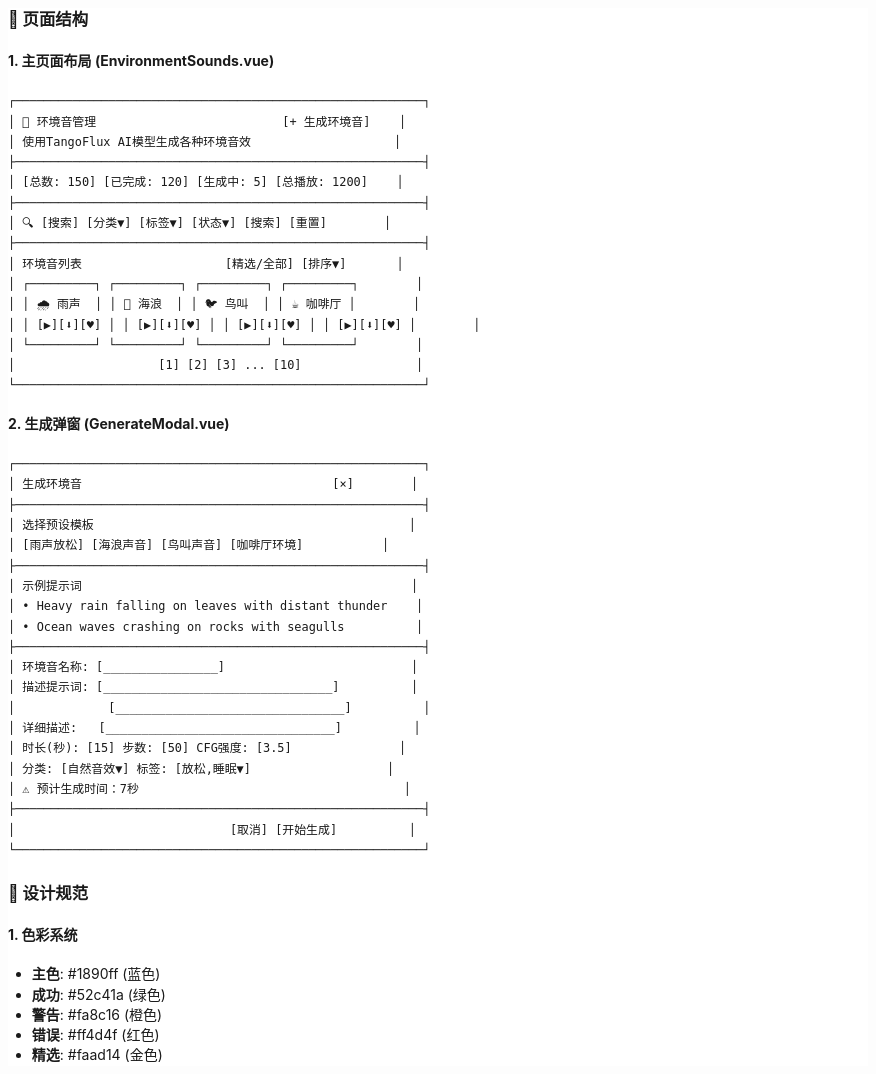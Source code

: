 ### 📱 页面结构

#### 1. 主页面布局 (EnvironmentSounds.vue)
```
┌─────────────────────────────────────────────────────────┐
│ 🎵 环境音管理                          [+ 生成环境音]    │
│ 使用TangoFlux AI模型生成各种环境音效                    │
├─────────────────────────────────────────────────────────┤
│ [总数: 150] [已完成: 120] [生成中: 5] [总播放: 1200]    │
├─────────────────────────────────────────────────────────┤
│ 🔍 [搜索] [分类▼] [标签▼] [状态▼] [搜索] [重置]        │
├─────────────────────────────────────────────────────────┤
│ 环境音列表                    [精选/全部] [排序▼]       │
│ ┌─────────┐ ┌─────────┐ ┌─────────┐ ┌─────────┐        │
│ │ 🌧️ 雨声  │ │ 🌊 海浪  │ │ 🐦 鸟叫  │ │ ☕ 咖啡厅 │        │
│ │ [▶][⬇][♥] │ │ [▶][⬇][♥] │ │ [▶][⬇][♥] │ │ [▶][⬇][♥] │        │
│ └─────────┘ └─────────┘ └─────────┘ └─────────┘        │
│                    [1] [2] [3] ... [10]                │
└─────────────────────────────────────────────────────────┘
```

#### 2. 生成弹窗 (GenerateModal.vue)
```
┌─────────────────────────────────────────────────────────┐
│ 生成环境音                                   [×]        │
├─────────────────────────────────────────────────────────┤
│ 选择预设模板                                            │
│ [雨声放松] [海浪声音] [鸟叫声音] [咖啡厅环境]           │
├─────────────────────────────────────────────────────────┤
│ 示例提示词                                              │
│ • Heavy rain falling on leaves with distant thunder    │
│ • Ocean waves crashing on rocks with seagulls          │
├─────────────────────────────────────────────────────────┤
│ 环境音名称: [________________]                          │
│ 描述提示词: [________________________________]          │
│             [________________________________]          │
│ 详细描述:   [________________________________]          │
│ 时长(秒): [15] 步数: [50] CFG强度: [3.5]               │
│ 分类: [自然音效▼] 标签: [放松,睡眠▼]                   │
│ ⚠️ 预计生成时间：7秒                                     │
├─────────────────────────────────────────────────────────┤
│                              [取消] [开始生成]          │
└─────────────────────────────────────────────────────────┘
```

### 🎨 设计规范

#### 1. 色彩系统
- **主色**: #1890ff (蓝色)
- **成功**: #52c41a (绿色)
- **警告**: #fa8c16 (橙色)
- **错误**: #ff4d4f (红色)
- **精选**: #faad14 (金色)
